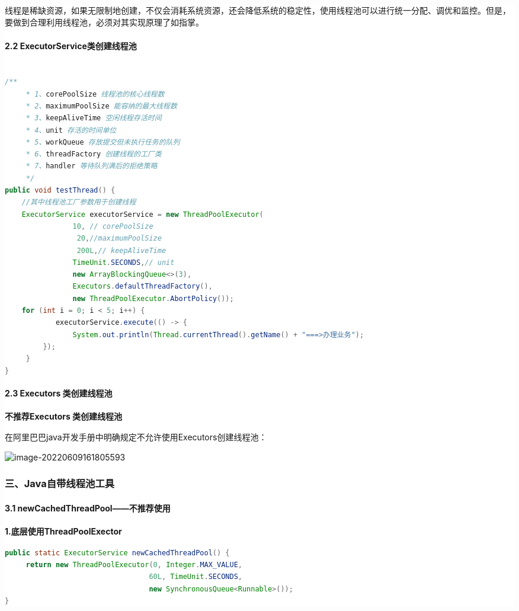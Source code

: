 线程是稀缺资源，如果无限制地创建，不仅会消耗系统资源，还会降低系统的稳定性，使用线程池可以进行统一分配、调优和监控。但是，要做到合理利用线程池，必须对其实现原理了如指掌。

#### 2.2 ExecutorService类创建线程池

```java

/**
	 * 1、corePoolSize 线程池的核心线程数
	 * 2、maximumPoolSize 能容纳的最大线程数
	 * 3、keepAliveTime 空闲线程存活时间
	 * 4、unit 存活的时间单位
	 * 5、workQueue 存放提交但未执行任务的队列
	 * 6、threadFactory 创建线程的工厂类
	 * 7、handler 等待队列满后的拒绝策略
	 */
public void testThread() {
    //其中线程池工厂参数用于创建线程
    ExecutorService executorService = new ThreadPoolExecutor(
        		10, // corePoolSize
                 20,//maximumPoolSize
                 200L,// keepAliveTime
                TimeUnit.SECONDS,// unit
                new ArrayBlockingQueue<>(3),
        		Executors.defaultThreadFactory(),
                new ThreadPoolExecutor.AbortPolicy());
    for (int i = 0; i < 5; i++) {
            executorService.execute(() -> {
                System.out.println(Thread.currentThread().getName() + "===>办理业务");
         });
     }
}
```



#### 2.3 Executors 类创建线程池

**不推荐Executors 类创建线程池**

在阿里巴巴java开发手册中明确规定不允许使用Executors创建线程池：

![image-20220609161805593](https://whcoding.oss-cn-hangzhou.aliyuncs.com/img/20220609161808.png)



### 三、Java自带线程池工具

#### 3.1 newCachedThreadPool——不推荐使用

**1.底层使用ThreadPoolExector**

```java
public static ExecutorService newCachedThreadPool() {
     return new ThreadPoolExecutor(0, Integer.MAX_VALUE,
                                  60L, TimeUnit.SECONDS,
                                  new SynchronousQueue<Runnable>());
}
```
